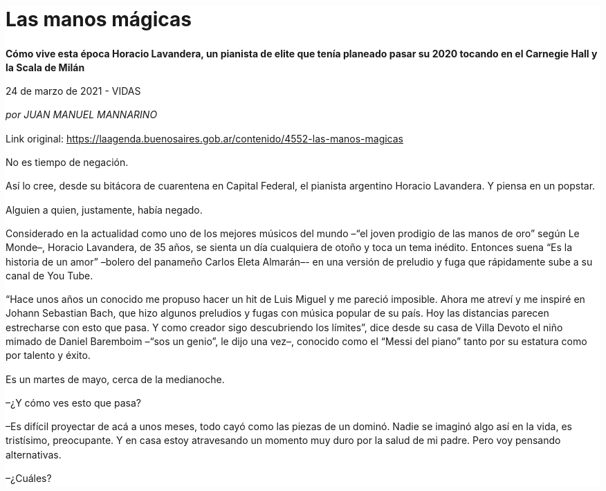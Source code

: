 # Las manos mágicas

**Cómo vive esta época Horacio Lavandera, un pianista de elite que tenía planeado pasar su 2020 tocando en el Carnegie Hall y la Scala de Milán**

24 de marzo de 2021 -  VIDAS

_por JUAN MANUEL MANNARINO_

Link original: https://laagenda.buenosaires.gob.ar/contenido/4552-las-manos-magicas



No es tiempo de negación.




Así lo cree, desde su bitácora de cuarentena en Capital Federal, el pianista argentino Horacio Lavandera. Y piensa en un popstar.




Alguien a quien, justamente, había negado.




Considerado en la actualidad como uno de los mejores músicos del mundo –“el joven prodigio de las manos de oro” según Le Monde–, Horacio Lavandera, de 35 años, se sienta un día cualquiera de otoño y toca un tema inédito. Entonces suena “Es la historia de un amor” –bolero del panameño Carlos Eleta Almarán–- en una versión de preludio y fuga que rápidamente sube a su canal de You Tube.




“Hace unos años un conocido me propuso hacer un hit de Luis Miguel y me pareció imposible. Ahora me atreví y me inspiré en Johann Sebastian Bach, que hizo algunos preludios y fugas con música popular de su país. Hoy las distancias parecen estrecharse con esto que pasa. Y como creador sigo descubriendo los límites”, dice desde su casa de Villa Devoto el niño mimado de Daniel Baremboim –“sos un genio”, le dijo una vez–, conocido como el “Messi del piano” tanto por su estatura como por talento y éxito.




Es un martes de mayo, cerca de la medianoche.




–¿Y cómo ves esto que pasa?




–Es difícil proyectar de acá a unos meses, todo cayó como las piezas de un dominó. Nadie se imaginó algo así en la vida, es tristísimo, preocupante. Y en casa estoy atravesando un momento muy duro por la salud de mi padre. Pero voy pensando alternativas.




–¿Cuáles?


